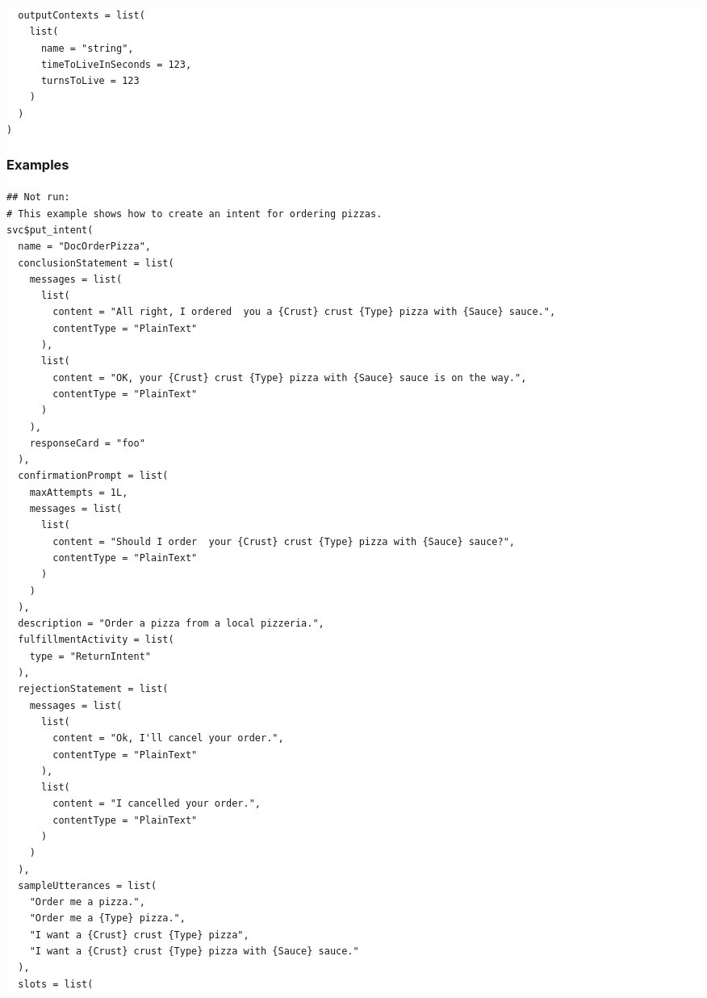      outputContexts = list(
        list(
          name = "string",
          timeToLiveInSeconds = 123,
          turnsToLive = 123
        )
      )
    )

### Examples

    ## Not run: 
    # This example shows how to create an intent for ordering pizzas.
    svc$put_intent(
      name = "DocOrderPizza",
      conclusionStatement = list(
        messages = list(
          list(
            content = "All right, I ordered  you a {Crust} crust {Type} pizza with {Sauce} sauce.",
            contentType = "PlainText"
          ),
          list(
            content = "OK, your {Crust} crust {Type} pizza with {Sauce} sauce is on the way.",
            contentType = "PlainText"
          )
        ),
        responseCard = "foo"
      ),
      confirmationPrompt = list(
        maxAttempts = 1L,
        messages = list(
          list(
            content = "Should I order  your {Crust} crust {Type} pizza with {Sauce} sauce?",
            contentType = "PlainText"
          )
        )
      ),
      description = "Order a pizza from a local pizzeria.",
      fulfillmentActivity = list(
        type = "ReturnIntent"
      ),
      rejectionStatement = list(
        messages = list(
          list(
            content = "Ok, I'll cancel your order.",
            contentType = "PlainText"
          ),
          list(
            content = "I cancelled your order.",
            contentType = "PlainText"
          )
        )
      ),
      sampleUtterances = list(
        "Order me a pizza.",
        "Order me a {Type} pizza.",
        "I want a {Crust} crust {Type} pizza",
        "I want a {Crust} crust {Type} pizza with {Sauce} sauce."
      ),
      slots = list(